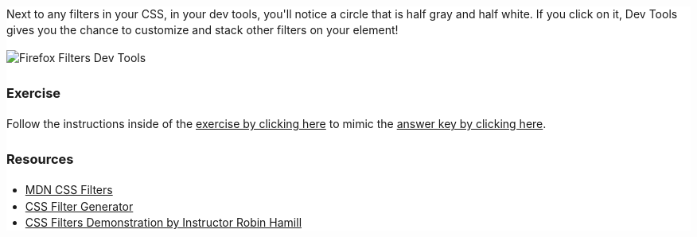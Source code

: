 Next to any filters in your CSS, in your dev tools, you'll notice a circle that is half gray and half white. If you click on it, Dev Tools gives you the chance to customize and stack other filters on your element!

![Firefox Filters Dev Tools](https://hychalknotes.s3.amazonaws.com/firefox-filter-dev-tools--conEd.png)

### Exercise
Follow the instructions inside of the [exercise by clicking here](https://hychalknotes.s3.amazonaws.com/css-filters-instagram--conEd.zip) to mimic the [answer key by clicking here](https://hychalknotes.s3.amazonaws.com/filters-exercise-instagram-ANSWER--conEd.zip).

### Resources
* [MDN CSS Filters](https://developer.mozilla.org/en-US/docs/Web/CSS/filter)
* [CSS Filter Generator](https://cssgenerator.org/filter-css-generator.html)
* [CSS Filters Demonstration by Instructor Robin Hamill](https://codepen.io/rbnhmll/full/JxzOBB)
